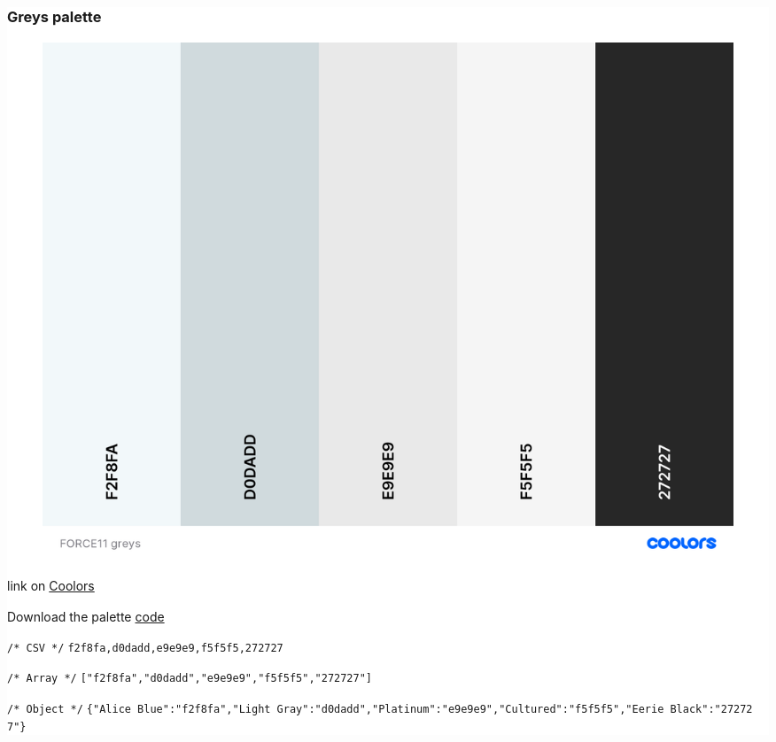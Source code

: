 ### Greys palette

<p align="left">
<figure>
  <img src="https://raw.githubusercontent.com/force11/website/master/images/palettes/force11-greys-palette.png" alt="default" width="100%">
</figure>
</p>

link on [Coolors](https://coolors.co/f2f8fa-d0dadd-e9e9e9-f5f5f5-272727)

Download the palette [code](https://raw.githubusercontent.com/force11/website/master/images/palettes/force11-greys-palette.txt)

`/* CSV */`
`f2f8fa,d0dadd,e9e9e9,f5f5f5,272727`

`/* Array */`
`["f2f8fa","d0dadd","e9e9e9","f5f5f5","272727"]`

`/* Object */`
`{"Alice Blue":"f2f8fa","Light Gray":"d0dadd","Platinum":"e9e9e9","Cultured":"f5f5f5","Eerie Black":"272727"}`
